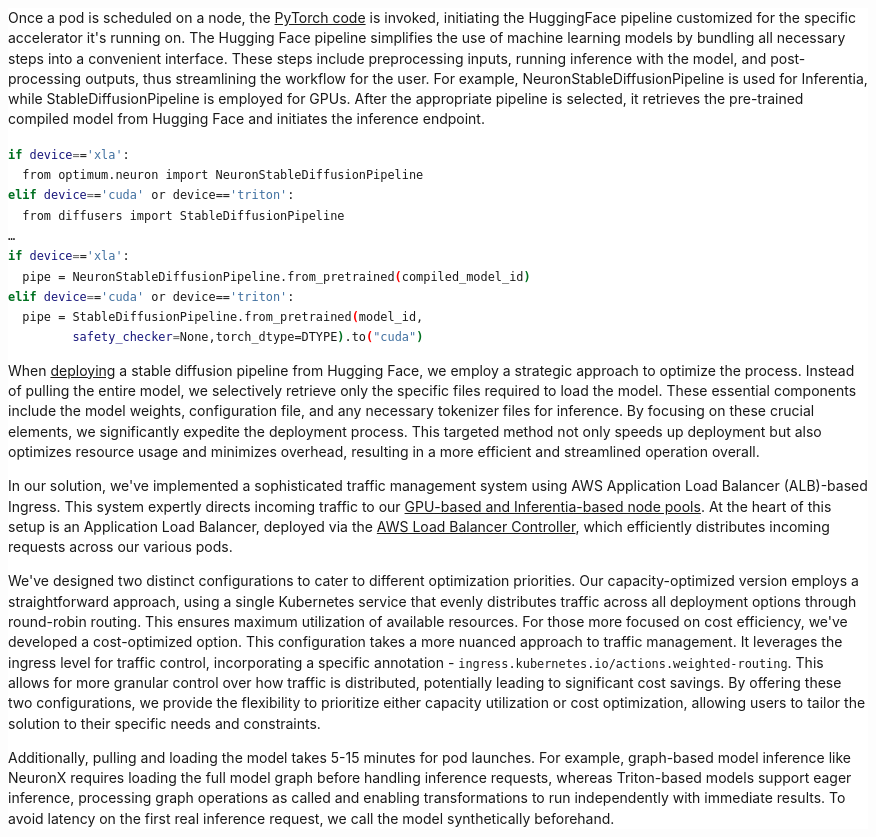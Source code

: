 ```yaml
```
Once a pod is scheduled on a node, the [PyTorch code](./app/run-sd.py) is invoked, initiating the HuggingFace pipeline customized for the specific accelerator it's running on. The Hugging Face pipeline simplifies the use of machine learning models by bundling all necessary steps into a convenient interface. These steps include preprocessing inputs, running inference with the model, and post-processing outputs, thus streamlining the workflow for the user.
For example, NeuronStableDiffusionPipeline is used for Inferentia, while StableDiffusionPipeline is employed for GPUs. After the appropriate pipeline is selected, it retrieves the pre-trained compiled model from Hugging Face and initiates the inference endpoint.

```bash
if device=='xla':
  from optimum.neuron import NeuronStableDiffusionPipeline
elif device=='cuda' or device=='triton':
  from diffusers import StableDiffusionPipeline
…
if device=='xla':
  pipe = NeuronStableDiffusionPipeline.from_pretrained(compiled_model_id)
elif device=='cuda' or device=='triton':
  pipe = StableDiffusionPipeline.from_pretrained(model_id,
         safety_checker=None,torch_dtype=DTYPE).to("cuda")
```
When [deploying](./sd21-a10g-cuda-deploy.yaml) a stable diffusion pipeline from Hugging Face, we employ a strategic approach to optimize the process. Instead of pulling the entire model, we selectively retrieve only the specific files required to load the model. These essential components include the model weights, configuration file, and any necessary tokenizer files for inference. By focusing on these crucial elements, we significantly expedite the deployment process. This targeted method not only speeds up deployment but also optimizes resource usage and minimizes overhead, resulting in a more efficient and streamlined operation overall.

In our solution, we've implemented a sophisticated traffic management system using AWS Application Load Balancer (ALB)-based Ingress. This system expertly directs incoming traffic to our [GPU-based and Inferentia-based node pools](./sd21-ing.yaml). At the heart of this setup is an Application Load Balancer, deployed via the [AWS Load Balancer Controller](https://kubernetes-sigs.github.io/aws-load-balancer-controller/), which efficiently distributes incoming requests across our various pods.

We've designed two distinct configurations to cater to different optimization priorities. Our capacity-optimized version employs a straightforward approach, using a single Kubernetes service that evenly distributes traffic across all deployment options through round-robin routing. This ensures maximum utilization of available resources.
For those more focused on cost efficiency, we've developed a cost-optimized option. This configuration takes a more nuanced approach to traffic management. It leverages the ingress level for traffic control, incorporating a specific annotation - `ingress.kubernetes.io/actions.weighted-routing`. This allows for more granular control over how traffic is distributed, potentially leading to significant cost savings.
By offering these two configurations, we provide the flexibility to prioritize either capacity utilization or cost optimization, allowing users to tailor the solution to their specific needs and constraints.

Additionally, pulling and loading the model takes 5-15 minutes for pod launches. For example, graph-based model inference like NeuronX requires loading the full model graph before handling inference requests, whereas Triton-based models support eager inference, processing graph operations as called and enabling transformations to run independently with immediate results. To avoid latency on the first real inference request, we call the model synthetically beforehand. 
